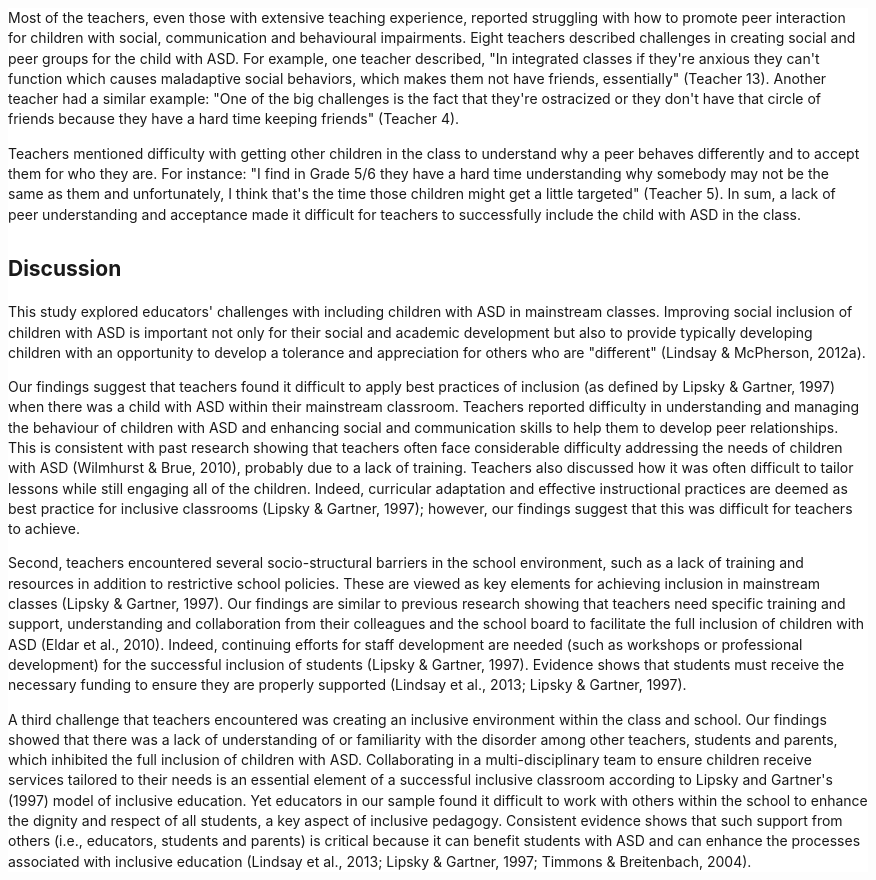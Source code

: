 Most of the teachers, even those with extensive teaching experience, reported struggling with how to promote peer interaction for children with social, communication and behavioural impairments. Eight teachers described challenges in creating social and peer groups for the child with ASD. For example, one teacher described, "In integrated classes if they're anxious they can't function which causes maladaptive social behaviors, which makes them not have friends, essentially" (Teacher 13). Another teacher had a similar example: "One of the big challenges is the fact that they're ostracized or they don't have that circle of friends because they have a hard time keeping friends" (Teacher 4).

Teachers mentioned difficulty with getting other children in the class to understand why a peer behaves differently and to accept them for who they are. For instance: "I find in Grade 5/6 they have a hard time understanding why somebody may not be the same as them and unfortunately, I think that's the time those children might get a little targeted" (Teacher 5). In sum, a lack of peer understanding and acceptance made it difficult for teachers to successfully include the child with ASD in the class.

## Discussion

This study explored educators' challenges with including children with ASD in mainstream classes. Improving social inclusion of children with ASD is important not only for their social and academic development but also to provide typically developing children with an opportunity to develop a tolerance and appreciation for others who are "different" (Lindsay & McPherson, 2012a).

Our findings suggest that teachers found it difficult to apply best practices of inclusion (as defined by Lipsky & Gartner, 1997) when there was a child with ASD within their mainstream classroom. Teachers reported difficulty in understanding and managing the behaviour of children with ASD and enhancing social and communication skills to help them to develop peer relationships. This is consistent with past research showing that teachers often face considerable difficulty addressing the needs of children with ASD (Wilmhurst & Brue, 2010), probably due to a lack of training. Teachers also discussed how it was often difficult to tailor lessons while still engaging all of the children. Indeed, curricular adaptation and effective instructional practices are deemed as best practice for inclusive classrooms (Lipsky & Gartner, 1997); however, our findings suggest that this was difficult for teachers to achieve.

Second, teachers encountered several socio-structural barriers in the school environment, such as a lack of training and resources in addition to restrictive school policies. These are viewed as key elements for achieving inclusion in mainstream classes (Lipsky & Gartner, 1997). Our findings are similar to previous research showing that teachers need specific training and support, understanding and collaboration from their colleagues and the school board to facilitate the full inclusion of children with ASD (Eldar et al., 2010). Indeed, continuing efforts for staff development are needed (such as workshops or professional development) for the successful inclusion of students (Lipsky & Gartner, 1997). Evidence shows that students must receive the necessary funding to ensure they are properly supported (Lindsay et al., 2013; Lipsky & Gartner, 1997).

A third challenge that teachers encountered was creating an inclusive environment within the class and school. Our findings showed that there was a lack of understanding of or familiarity with the disorder among other teachers, students and parents, which inhibited the full inclusion of children with ASD. Collaborating in a multi-disciplinary team to ensure children receive services tailored to their needs is an essential element of a successful inclusive classroom according to Lipsky and Gartner's (1997) model of inclusive education. Yet educators in our sample found it difficult to work with others within the school to enhance the dignity and respect of all students, a key aspect of inclusive pedagogy. Consistent evidence shows that such support from others (i.e., educators, students and parents) is critical because it can benefit students with ASD and can enhance the processes associated with inclusive education (Lindsay et al., 2013; Lipsky & Gartner, 1997; Timmons & Breitenbach, 2004).
